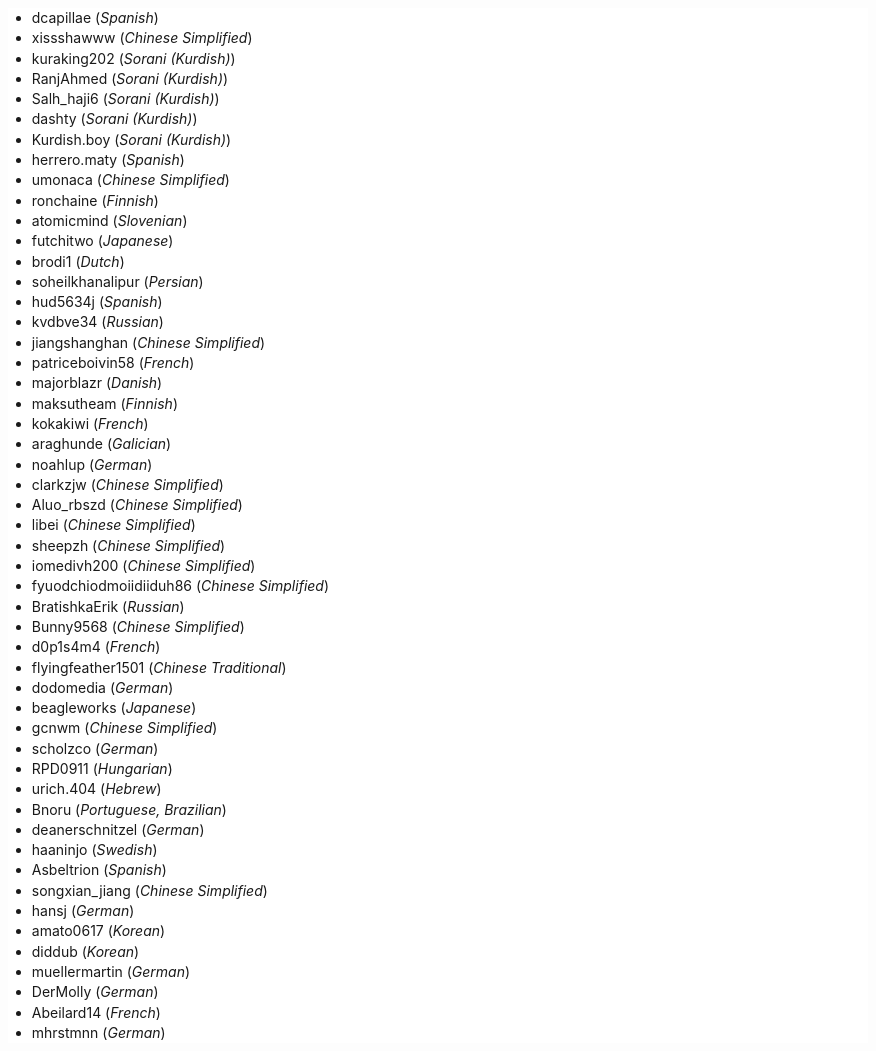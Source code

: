 - dcapillae (*Spanish*)
- xissshawww (*Chinese Simplified*)
- kuraking202 (*Sorani (Kurdish)*)
- RanjAhmed (*Sorani (Kurdish)*)
- Salh_haji6 (*Sorani (Kurdish)*)
- dashty (*Sorani (Kurdish)*)
- Kurdish.boy (*Sorani (Kurdish)*)
- herrero.maty (*Spanish*)
- umonaca (*Chinese Simplified*)
- ronchaine (*Finnish*)
- atomicmind (*Slovenian*)
- futchitwo (*Japanese*)
- brodi1 (*Dutch*)
- soheilkhanalipur (*Persian*)
- hud5634j (*Spanish*)
- kvdbve34 (*Russian*)
- jiangshanghan (*Chinese Simplified*)
- patriceboivin58 (*French*)
- majorblazr (*Danish*)
- maksutheam (*Finnish*)
- kokakiwi (*French*)
- araghunde (*Galician*)
- noahlup (*German*)
- clarkzjw (*Chinese Simplified*)
- Aluo_rbszd (*Chinese Simplified*)
- libei (*Chinese Simplified*)
- sheepzh (*Chinese Simplified*)
- iomedivh200 (*Chinese Simplified*)
- fyuodchiodmoiidiiduh86 (*Chinese Simplified*)
- BratishkaErik (*Russian*)
- Bunny9568 (*Chinese Simplified*)
- d0p1s4m4 (*French*)
- flyingfeather1501 (*Chinese Traditional*)
- dodomedia (*German*)
- beagleworks (*Japanese*)
- gcnwm (*Chinese Simplified*)
- scholzco (*German*)
- RPD0911 (*Hungarian*)
- urich.404 (*Hebrew*)
- Bnoru (*Portuguese, Brazilian*)
- deanerschnitzel (*German*)
- haaninjo (*Swedish*)
- Asbeltrion (*Spanish*)
- songxian_jiang (*Chinese Simplified*)
- hansj (*German*)
- amato0617 (*Korean*)
- diddub (*Korean*)
- muellermartin (*German*)
- DerMolly (*German*)
- Abeilard14 (*French*)
- mhrstmnn (*German*)